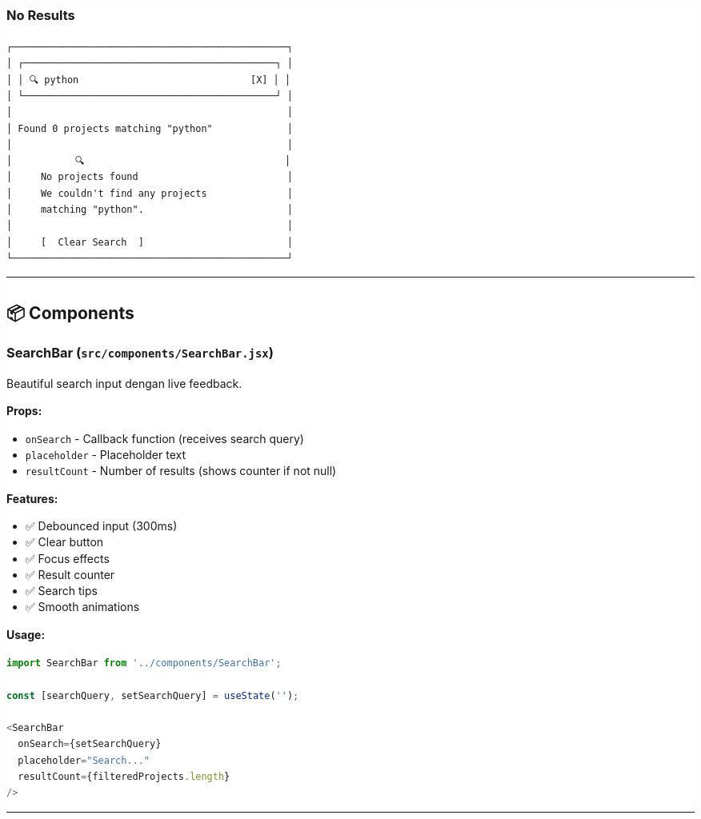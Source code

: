 ### **No Results**
```
┌────────────────────────────────────────────────┐
│ ┌────────────────────────────────────────────┐ │
│ │ 🔍 python                              [X] │ │
│ └────────────────────────────────────────────┘ │
│                                                │
│ Found 0 projects matching "python"             │
│                                                │
│           🔍                                   │
│     No projects found                          │
│     We couldn't find any projects              │
│     matching "python".                         │
│                                                │
│     [  Clear Search  ]                         │
└────────────────────────────────────────────────┘
```

---

## 📦 Components

### **SearchBar** (`src/components/SearchBar.jsx`)

Beautiful search input dengan live feedback.

**Props:**
- `onSearch` - Callback function (receives search query)
- `placeholder` - Placeholder text
- `resultCount` - Number of results (shows counter if not null)

**Features:**
- ✅ Debounced input (300ms)
- ✅ Clear button
- ✅ Focus effects
- ✅ Result counter
- ✅ Search tips
- ✅ Smooth animations

**Usage:**
```javascript
import SearchBar from '../components/SearchBar';

const [searchQuery, setSearchQuery] = useState('');

<SearchBar
  onSearch={setSearchQuery}
  placeholder="Search..."
  resultCount={filteredProjects.length}
/>
```

---
